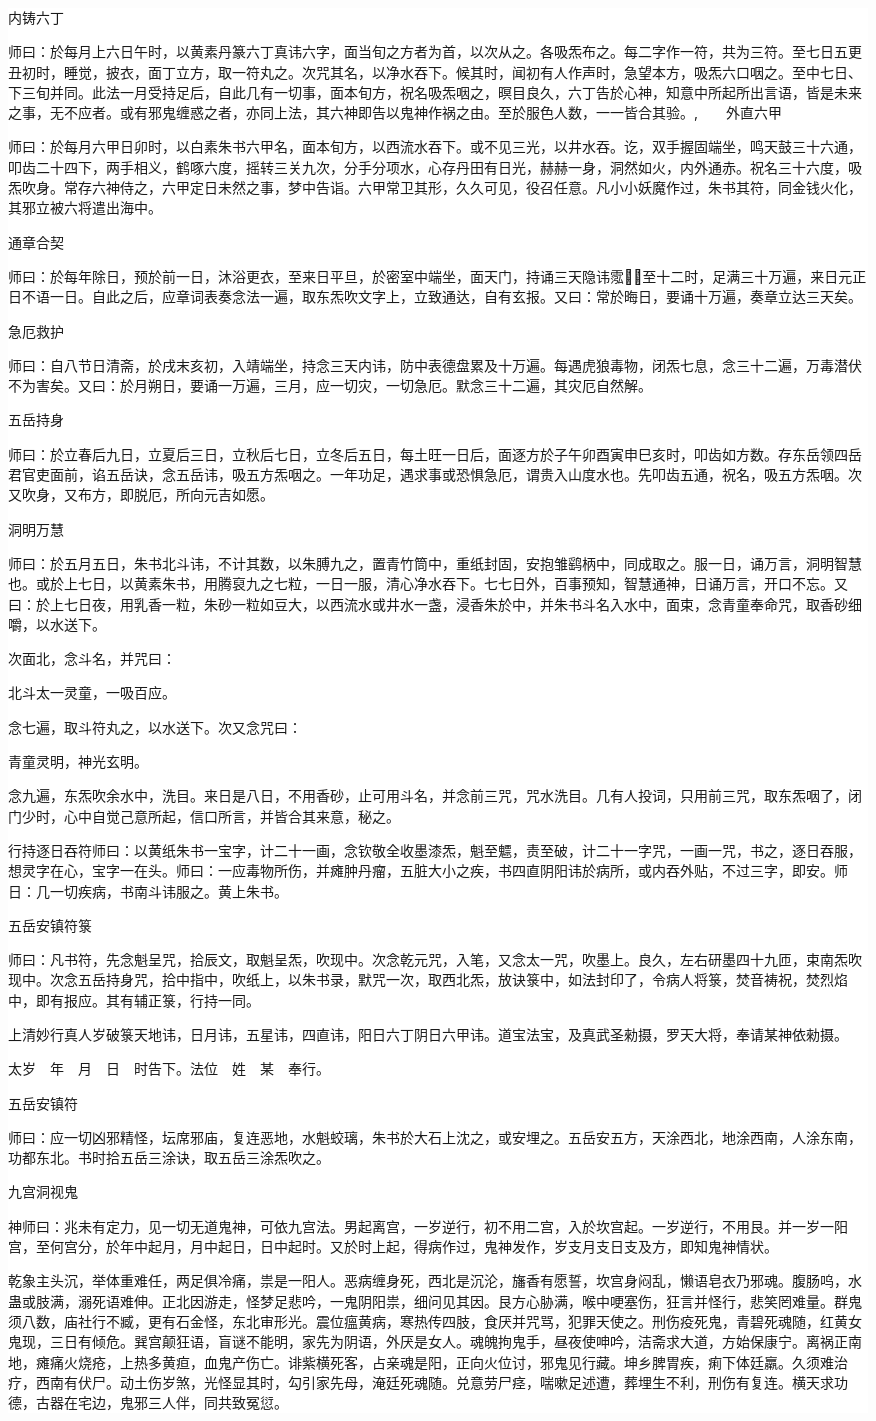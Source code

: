 内铸六丁  

师曰：於每月上六日午时，以黄素丹篆六丁真讳六字，面当旬之方者为首，以次从之。各吸炁布之。每二字作一符，共为三符。至七日五更丑初时，睡觉，披衣，面丁立方，取一符丸之。次咒其名，以净水吞下。候其时，闻初有人作声时，急望本方，吸炁六口咽之。至中七日、下三旬并同。此法一月受持足后，自此几有一切事，面本旬方，祝名吸炁咽之，暝目良久，六丁告於心神，知意中所起所出言语，皆是未来之事，无不应者。或有邪鬼缠惑之者，亦同上法，其六神即告以鬼神作祸之由。至於服色人数，一一皆合其验。,　　外直六甲  

师曰：於每月六甲日卯时，以白素朱书六甲名，面本旬方，以西流水吞下。或不见三光，以井水吞。讫，双手握固端坐，鸣天鼓三十六通，叩齿二十四下，两手相义，鹤啄六度，摇转三关九次，分手分项水，心存丹田有日光，赫赫一身，洞然如火，内外通赤。祝名三十六度，吸炁吹身。常存六神侍之，六甲定日未然之事，梦中告诣。六甲常卫其形，久久可见，役召任意。凡小小妖魔作过，朱书其符，同金钱火化，其邪立被六将遣出海中。  

通章合契  

师曰：於每年除日，预於前一日，沐浴更衣，至来日平旦，於密室中端坐，面天门，持诵三天隐讳霐至十二时，足满三十万遍，来日元正日不语一日。自此之后，应章词表奏念法一遍，取东炁吹文字上，立致通达，自有玄报。又曰：常於晦日，要诵十万遍，奏章立达三天矣。  

急厄救护  

师曰：自八节日清斋，於戌末亥初，入靖端坐，持念三天内讳，防中表德盘累及十万遍。每遇虎狼毒物，闭炁七息，念三十二遍，万毒潜伏不为害矣。又曰：於月朔日，要诵一万遍，三月，应一切灾，一切急厄。默念三十二遍，其灾厄自然解。  

五岳持身  

师曰：於立春后九日，立夏后三日，立秋后七日，立冬后五日，每土旺一日后，面逐方於子午卯酉寅申巳亥时，叩齿如方数。存东岳领四岳君官吏面前，谄五岳诀，念五岳讳，吸五方炁咽之。一年功足，遇求事或恐惧急厄，谓贵入山度水也。先叩齿五通，祝名，吸五方炁咽。次又吹身，又布方，即脱厄，所向元吉如愿。  

洞明万慧  

师曰：於五月五日，朱书北斗讳，不计其数，以朱膊九之，置青竹筒中，重纸封固，安抱雏鹞柄中，同成取之。服一日，诵万言，洞明智慧也。或於上七日，以黄素朱书，用腾裒九之七粒，一日一服，清心净水吞下。七七日外，百事预知，智慧通神，日诵万言，开口不忘。又曰：於上七日夜，用乳香一粒，朱砂一粒如豆大，以西流水或井水一盏，浸香朱於中，并朱书斗名入水中，面束，念青童奉命咒，取香砂细嚼，以水送下。  

次面北，念斗名，并咒曰：  

北斗太一灵童，一吸百应。  

念七遍，取斗符丸之，以水送下。次又念咒曰：  

青童灵明，神光玄明。  

念九遍，东炁吹余水中，洗目。来日是八日，不用香砂，止可用斗名，并念前三咒，咒水洗目。几有人投词，只用前三咒，取东炁咽了，闭门少时，心中自觉己意所起，信口所言，并皆合其来意，秘之。  

行持逐日吞符师曰：以黄纸朱书一宝字，计二十一画，念钦敬全收墨漆炁，魁至魒，责至破，计二十一字咒，一画一咒，书之，逐日吞服，想灵字在心，宝字一在头。师曰：一应毒物所伤，并瘫肿丹瘤，五脏大小之疾，书四直阴阳讳於病所，或内吞外贴，不过三字，即安。师日：几一切疾病，书南斗讳服之。黄上朱书。  

五岳安镇符箓  

师曰：凡书符，先念魁呈咒，拾辰文，取魁呈炁，吹现中。次念乾元咒，入笔，又念太一咒，吹墨上。良久，左右研墨四十九匝，束南炁吹现中。次念五岳持身咒，拾中指中，吹纸上，以朱书录，默咒一次，取西北炁，放诀箓中，如法封印了，令病人将箓，焚音祷祝，焚烈焰中，即有报应。其有辅正箓，行持一同。  

上清妙行真人岁破箓天地讳，日月讳，五星讳，四直讳，阳日六丁阴日六甲讳。道宝法宝，及真武圣勑摄，罗天大将，奉请某神依勑摄。  

太岁　年　月　日　时告下。法位　姓　某　奉行。  

五岳安镇符  

师曰：应一切凶邪精怪，坛席邪庙，复连恶地，水魁蛟璃，朱书於大石上沈之，或安埋之。五岳安五方，天涂西北，地涂西南，人涂东南，功都东北。书时拾五岳三涂诀，取五岳三涂炁吹之。  

九宫洞视鬼  

神师曰：兆未有定力，见一切无道鬼神，可依九宫法。男起离宫，一岁逆行，初不用二宫，入於坎宫起。一岁逆行，不用艮。并一岁一阳宫，至何宫分，於年中起月，月中起日，日中起时。又於时上起，得病作过，鬼神发作，岁支月支日支及方，即知鬼神情状。  

乾象主头沉，举体重难任，两足俱冷痛，祟是一阳人。恶病缠身死，西北是沉沦，旛香有愿誓，坎宫身闷乱，懒语皂衣乃邪魂。腹肠呜，水蛊或肢满，溺死语难伸。正北因游走，怪梦足悲吟，一鬼阴阳祟，细问见其因。艮方心胁满，喉中哽塞伤，狂言并怪行，悲笑罔难量。群鬼须八数，庙社行不臧，更有石金怪，东北审形光。震位瘟黄病，寒热传四肢，食厌并咒骂，犯罪天使之。刑伤疫死鬼，青碧死魂随，红黄女鬼现，三日有倾危。巽宫颠狂语，盲谜不能明，家先为阴语，外厌是女人。魂魄拘鬼手，昼夜使呻吟，洁斋求大道，方始保康宁。离祸正南地，瘫痛火烧疮，上热多黄疸，血鬼产伤亡。诽紫横死客，占亲魂是阳，正向火位讨，邪鬼见行藏。坤乡脾胃疾，痢下体廷羸。久须难治疗，西南有伏尸。动土伤岁煞，光怪显其时，勾引家先母，淹廷死魂随。兑意劳尸痉，喘嗽足述遭，葬埋生不利，刑伤有复连。横天求功德，古器在宅边，鬼邪三人伴，同共致冤愆。  
